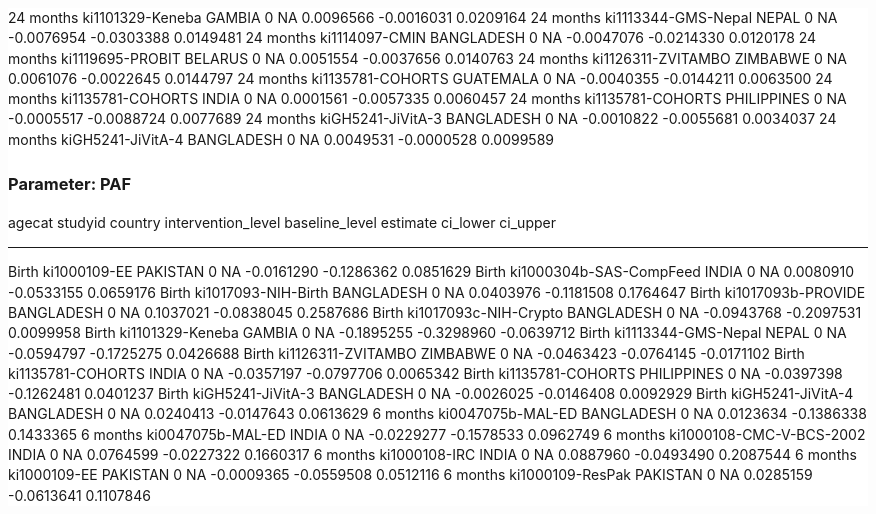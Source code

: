 24 months   ki1101329-Keneba           GAMBIA                         0                    NA                 0.0096566   -0.0016031    0.0209164
24 months   ki1113344-GMS-Nepal        NEPAL                          0                    NA                -0.0076954   -0.0303388    0.0149481
24 months   ki1114097-CMIN             BANGLADESH                     0                    NA                -0.0047076   -0.0214330    0.0120178
24 months   ki1119695-PROBIT           BELARUS                        0                    NA                 0.0051554   -0.0037656    0.0140763
24 months   ki1126311-ZVITAMBO         ZIMBABWE                       0                    NA                 0.0061076   -0.0022645    0.0144797
24 months   ki1135781-COHORTS          GUATEMALA                      0                    NA                -0.0040355   -0.0144211    0.0063500
24 months   ki1135781-COHORTS          INDIA                          0                    NA                 0.0001561   -0.0057335    0.0060457
24 months   ki1135781-COHORTS          PHILIPPINES                    0                    NA                -0.0005517   -0.0088724    0.0077689
24 months   kiGH5241-JiVitA-3          BANGLADESH                     0                    NA                -0.0010822   -0.0055681    0.0034037
24 months   kiGH5241-JiVitA-4          BANGLADESH                     0                    NA                 0.0049531   -0.0000528    0.0099589


### Parameter: PAF


agecat      studyid                    country                        intervention_level   baseline_level      estimate     ci_lower     ci_upper
----------  -------------------------  -----------------------------  -------------------  ---------------  -----------  -----------  -----------
Birth       ki1000109-EE               PAKISTAN                       0                    NA                -0.0161290   -0.1286362    0.0851629
Birth       ki1000304b-SAS-CompFeed    INDIA                          0                    NA                 0.0080910   -0.0533155    0.0659176
Birth       ki1017093-NIH-Birth        BANGLADESH                     0                    NA                 0.0403976   -0.1181508    0.1764647
Birth       ki1017093b-PROVIDE         BANGLADESH                     0                    NA                 0.1037021   -0.0838045    0.2587686
Birth       ki1017093c-NIH-Crypto      BANGLADESH                     0                    NA                -0.0943768   -0.2097531    0.0099958
Birth       ki1101329-Keneba           GAMBIA                         0                    NA                -0.1895255   -0.3298960   -0.0639712
Birth       ki1113344-GMS-Nepal        NEPAL                          0                    NA                -0.0594797   -0.1725275    0.0426688
Birth       ki1126311-ZVITAMBO         ZIMBABWE                       0                    NA                -0.0463423   -0.0764145   -0.0171102
Birth       ki1135781-COHORTS          INDIA                          0                    NA                -0.0357197   -0.0797706    0.0065342
Birth       ki1135781-COHORTS          PHILIPPINES                    0                    NA                -0.0397398   -0.1262481    0.0401237
Birth       kiGH5241-JiVitA-3          BANGLADESH                     0                    NA                -0.0026025   -0.0146408    0.0092929
Birth       kiGH5241-JiVitA-4          BANGLADESH                     0                    NA                 0.0240413   -0.0147643    0.0613629
6 months    ki0047075b-MAL-ED          BANGLADESH                     0                    NA                 0.0123634   -0.1386338    0.1433365
6 months    ki0047075b-MAL-ED          INDIA                          0                    NA                -0.0229277   -0.1578533    0.0962749
6 months    ki1000108-CMC-V-BCS-2002   INDIA                          0                    NA                 0.0764599   -0.0227322    0.1660317
6 months    ki1000108-IRC              INDIA                          0                    NA                 0.0887960   -0.0493490    0.2087544
6 months    ki1000109-EE               PAKISTAN                       0                    NA                -0.0009365   -0.0559508    0.0512116
6 months    ki1000109-ResPak           PAKISTAN                       0                    NA                 0.0285159   -0.0613641    0.1107846